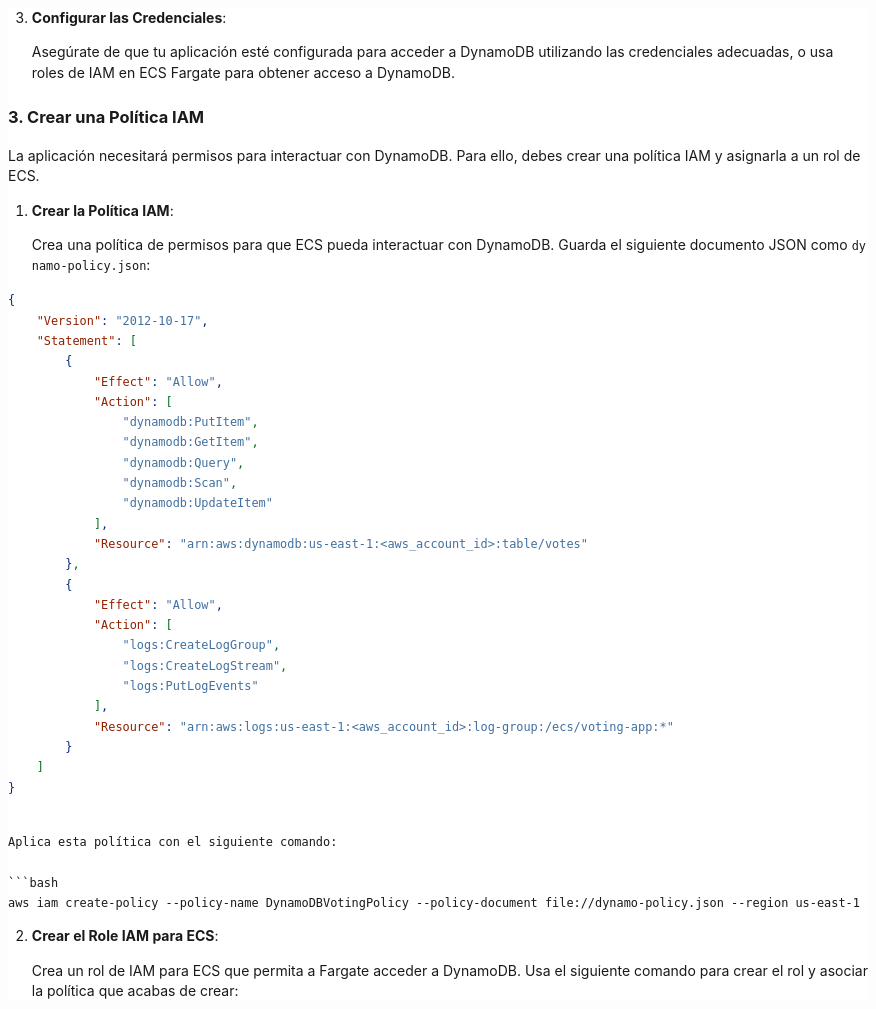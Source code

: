 3. **Configurar las Credenciales**:

   Asegúrate de que tu aplicación esté configurada para acceder a DynamoDB utilizando las credenciales adecuadas, o usa roles de IAM en ECS Fargate para obtener acceso a DynamoDB.

### 3. Crear una Política IAM

La aplicación necesitará permisos para interactuar con DynamoDB. Para ello, debes crear una política IAM y asignarla a un rol de ECS.

1. **Crear la Política IAM**:

   Crea una política de permisos para que ECS pueda interactuar con DynamoDB. Guarda el siguiente documento JSON como `dynamo-policy.json`:
```json
{
    "Version": "2012-10-17",
    "Statement": [
        {
            "Effect": "Allow",
            "Action": [
                "dynamodb:PutItem",
                "dynamodb:GetItem",
                "dynamodb:Query",
                "dynamodb:Scan",
                "dynamodb:UpdateItem"
            ],
            "Resource": "arn:aws:dynamodb:us-east-1:<aws_account_id>:table/votes"
        },
        {
            "Effect": "Allow",
            "Action": [
                "logs:CreateLogGroup",
                "logs:CreateLogStream",
                "logs:PutLogEvents"
            ],
            "Resource": "arn:aws:logs:us-east-1:<aws_account_id>:log-group:/ecs/voting-app:*"
        }
    ]
}
```
   ```

   Aplica esta política con el siguiente comando:

   ```bash
   aws iam create-policy --policy-name DynamoDBVotingPolicy --policy-document file://dynamo-policy.json --region us-east-1
   ```

2. **Crear el Role IAM para ECS**:

   Crea un rol de IAM para ECS que permita a Fargate acceder a DynamoDB. Usa el siguiente comando para crear el rol y asociar la política que acabas de crear:
